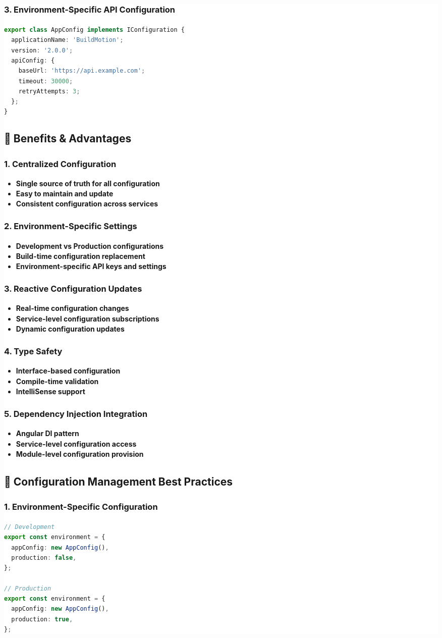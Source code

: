 ### **3. Environment-Specific API Configuration**
```typescript
export class AppConfig implements IConfiguration {
  applicationName: 'BuildMotion';
  version: '2.0.0';
  apiConfig: {
    baseUrl: 'https://api.example.com';
    timeout: 30000;
    retryAttempts: 3;
  };
}
```

## 🚀 **Benefits & Advantages**

### **1. Centralized Configuration**
- **Single source of truth for all configuration**
- **Easy to maintain and update**
- **Consistent configuration across services**

### **2. Environment-Specific Settings**
- **Development vs Production configurations**
- **Build-time configuration replacement**
- **Environment-specific API keys and settings**

### **3. Reactive Configuration Updates**
- **Real-time configuration changes**
- **Service-level configuration subscriptions**
- **Dynamic configuration updates**

### **4. Type Safety**
- **Interface-based configuration**
- **Compile-time validation**
- **IntelliSense support**

### **5. Dependency Injection Integration**
- **Angular DI pattern**
- **Service-level configuration access**
- **Module-level configuration provision**

## 🔧 **Configuration Management Best Practices**

### **1. Environment-Specific Configuration**
```typescript
// Development
export const environment = {
  appConfig: new AppConfig(),
  production: false,
};

// Production
export const environment = {
  appConfig: new AppConfig(),
  production: true,
};
```
